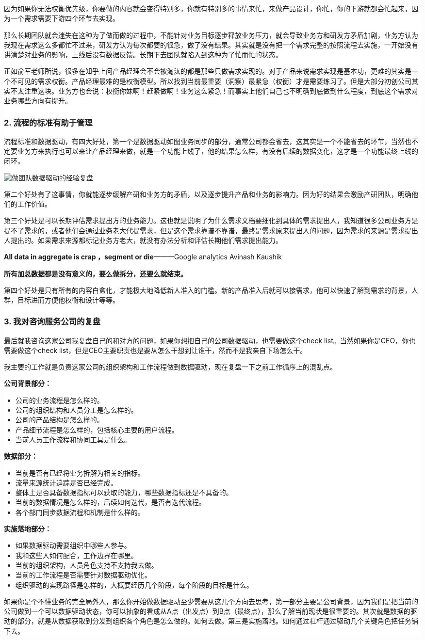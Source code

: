 因为如果你无法权衡优先级，你要做的内容就会变得特别多，你就有特别多的事情来忙，来做产品设计，你忙，你的下游就都会忙起来，因为一个需求需要下游四个环节去实现。

那么长期团队就会迷失在这种为了做而做的过程中，不能针对业务目标逐步释放业务压力，就会导致业务方和研发方矛盾加剧，业务方认为我现在需求这么多都忙不过来，研发方认为每次都要的很急，做了没有结果。其实就是没有把一个需求完整的按照流程去实施，一开始没有讲清楚对业务的影响，上线后没有数据反馈。长期下去团队就陷入到这种为了忙而忙的状态。

正如俞军老师所说，很多在知乎上问产品经理会不会被淘汰的都是那些只做需求实现的。对于产品来说需求实现是基本功，更难的其实是一个不可见的需求权衡。产品经理最难的是权衡模型。所以找到当前最重要（洞察）最紧急（权衡）才是需要练习了。但是大部分初创公司其实不太注重这块。业务方也会说：权衡你妹啊！赶紧做啊！业务这么紧急！而事实上他们自己也不明确到底做到什么程度，到底这个需求对业务哪些方向有提升。

### 2\. 流程的标准有助于管理

流程标准和数据驱动，有四大好处，第一个是数据驱动如图业务同步的部分，通常公司都会省去，这其实是一个不能省去的环节，当然也不定要业务方来执行也可以来让产品经理来做，就是一个功能上线了，他的结果怎么样，有没有后续的数据变化，这才是一个功能最终上线的闭环。

![做团队数据驱动的经验复盘](https://image.yunyingpai.com/wp/2023/04/UfTbwqKYYdWAXvMNP75T.png)

第二个好处有了这事情，你就能逐步缓解产研和业务方的矛盾，以及逐步提升产品和业务的影响力。因为好的结果会激励产研团队，明确他们的工作价值。

第三个好处是可以长期评估需求提出方的业务能力。这也就是说明了为什么需求文档要细化到具体的需求提出人，我知道很多公司业务方是提不了需求的，或者他们会通过业务老大代提需求，但是这个需求靠谱不靠谱，最终是需求原来提出人的问题，因为需求的来源是需求提出人提出的。如果需求来源都标记业务方老大，就没有办法分析和评估长期他们需求提出能力。

**All data in aggregate is crap ，segment or die**———Google analytics Avinash Kaushik

**所有加总数据都是没有意义的，要么做拆分，还要么就结束。**

第四个好处是只有所有的内容白盒化，才能极大地降低新人准入的门槛。新的产品准入后就可以接需求，他可以快速了解到需求的背景，人群，目标进而方便他权衡和设计等等。

### 3\. 我对咨询服务公司的复盘

最后就我咨询这家公司我复盘自己的和对方的问题，如果你想把自己的公司数据驱动，也需要做这个check list。当然如果你是CEO，你也需要做这个check list，但是CEO主要职责也是要从怎么干想到让谁干，然而不是我亲自下场怎么干。

我主要的工作就是负责这家公司的组织架构和工作流程做到数据驱动，现在复盘一下之前工作循序上的混乱点。

**公司背景部分：**

*   公司的业务流程是怎么样的。
*   公司的组织结构和人员分工是怎么样的。
*   公司的产品结构是怎么样的。
*   产品细节流程是怎么样的，包括核心主要的用户流程。
*   当前人员工作流程和协同工具是什么。

**数据部分：**

*   当前是否有已经将业务拆解为相关的指标。
*   流量来源统计追踪是否已经完成。
*   整体上是否具备数据指标可以获取的能力，哪些数据指标还是不具备的。
*   当前的数据情况是怎么样的，后续如何迭代，是否有迭代流程。
*   各个部门同步数据流程和机制是什么样的。

**实施落地部分：**

*   如果数据驱动需要组织中哪些人参与。
*   我和这些人如何配合，工作边界在哪里。
*   当前的组织架构，人员角色支持不支持我去做。
*   当前的工作流程是否需要针对数据驱动优化。
*   组织驱动的实现路径是怎样的，大概要经历几个阶段，每个阶段的目标是什么。

如果你是个不懂业务的完全局外人，那么你开始做数据驱动至少需要从这几个方向去思考，第一部分主要是公司背景，因为我们是把当前的公司做到一个可以数据驱动状态，你可以抽象的看成从A点（出发点）到B点（最终点），那么了解当前现状是很重要的。其次就是数据的驱动的部分，就是从数据获取到分发到组织各个角色是怎么做的。如何去做。第三是实施落地。如何通过杠杆通过驱动几个关键角色把任务铺下去。
